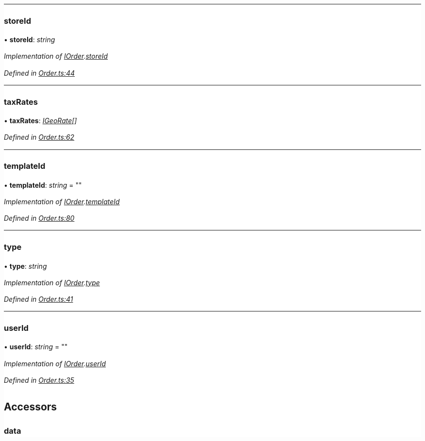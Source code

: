 ___

###  storeId

• **storeId**: *string*

*Implementation of [IOrder](../interfaces/_types_.iorder.md).[storeId](../interfaces/_types_.iorder.md#storeid)*

*Defined in [Order.ts:44](https://github.com/hanzoai/commerce.js/blob/80c8ee8/src/Order.ts#L44)*

___

###  taxRates

• **taxRates**: *[IGeoRate](../interfaces/_types_.igeorate.md)[]*

*Defined in [Order.ts:62](https://github.com/hanzoai/commerce.js/blob/80c8ee8/src/Order.ts#L62)*

___

###  templateId

• **templateId**: *string* = ""

*Implementation of [IOrder](../interfaces/_types_.iorder.md).[templateId](../interfaces/_types_.iorder.md#templateid)*

*Defined in [Order.ts:80](https://github.com/hanzoai/commerce.js/blob/80c8ee8/src/Order.ts#L80)*

___

###  type

• **type**: *string*

*Implementation of [IOrder](../interfaces/_types_.iorder.md).[type](../interfaces/_types_.iorder.md#type)*

*Defined in [Order.ts:41](https://github.com/hanzoai/commerce.js/blob/80c8ee8/src/Order.ts#L41)*

___

###  userId

• **userId**: *string* = ""

*Implementation of [IOrder](../interfaces/_types_.iorder.md).[userId](../interfaces/_types_.iorder.md#userid)*

*Defined in [Order.ts:35](https://github.com/hanzoai/commerce.js/blob/80c8ee8/src/Order.ts#L35)*

## Accessors

###  data
